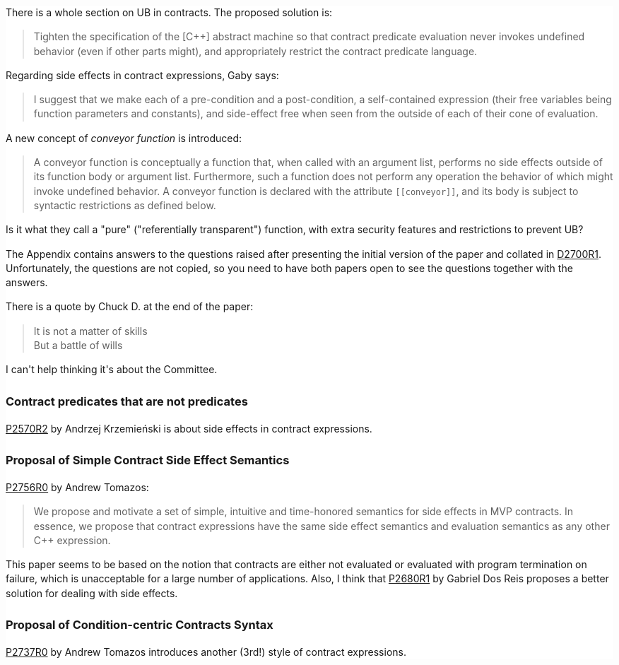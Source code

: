 There is a whole section on UB in contracts. The proposed solution is:

> Tighten the specification of the [C++] abstract machine so that contract predicate evaluation never invokes undefined behavior (even if other parts might), and appropriately restrict the contract predicate language.

Regarding side effects in contract expressions, Gaby says:

> I suggest that we make each of a pre-condition and a post-condition, a self-contained expression (their free variables being function parameters and constants), and side-effect free when seen from the outside of each of their cone of evaluation.

A new concept of *conveyor function* is introduced:

> A conveyor function is conceptually a function that, when called with an argument list, performs no side effects outside of its function body or argument list. Furthermore, such a function does not perform any operation the behavior of which might invoke undefined behavior. A conveyor function is declared with the attribute `[[conveyor]]`, and its body is subject to syntactic restrictions as defined below.

Is it what they call a "pure" ("referentially transparent") function, with extra security features and restrictions to prevent UB?

The Appendix contains answers to the questions raised after presenting the initial version of the paper and collated in [D2700R1](https://www.open-std.org/jtc1/sc22/wg21/docs/papers/2023/p2700r1.pdf). Unfortunately, the questions are not copied, so you need to have both papers open to see the questions together with the answers.

There is a quote by Chuck D. at the end of the paper:

> It is not a matter of skills \
> But a battle of wills

I can't help thinking it's about the Committee.

### Contract predicates that are not predicates

[P2570R2](https://www.open-std.org/jtc1/sc22/wg21/docs/papers/2023/p2570r2.html) by Andrzej Krzemieński is about side effects in contract expressions.

### Proposal of Simple Contract Side Effect Semantics

[P2756R0](https://www.open-std.org/jtc1/sc22/wg21/docs/papers/2023/p2756r0.pdf) by Andrew Tomazos:

> We propose and motivate a set of simple, intuitive and time-honored semantics for side effects in MVP contracts. In essence, we propose that contract expressions have the same side effect semantics and evaluation semantics as any other C++ expression.

This paper seems to be based on the notion that contracts are either not evaluated or evaluated with program termination on failure, which is unacceptable for a large number of applications. Also, I think that [P2680R1](https://www.open-std.org/jtc1/sc22/wg21/docs/papers/2023/p2680r1.pdf) by Gabriel Dos Reis proposes a better solution for dealing with side effects.

### Proposal of Condition-centric Contracts Syntax

[P2737R0](https://www.open-std.org/jtc1/sc22/wg21/docs/papers/2023/p2737r0.pdf) by Andrew Tomazos introduces another (3rd!) style of contract expressions.
